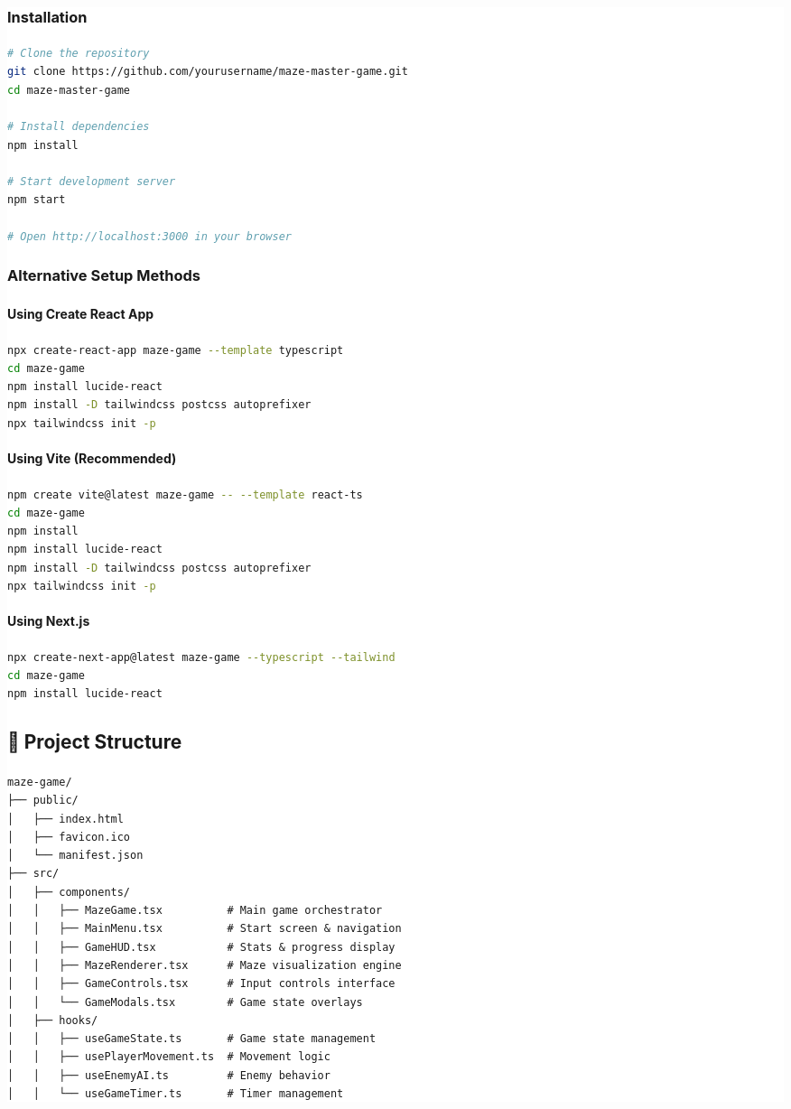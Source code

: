 ### Installation

```bash
# Clone the repository
git clone https://github.com/yourusername/maze-master-game.git
cd maze-master-game

# Install dependencies
npm install

# Start development server
npm start

# Open http://localhost:3000 in your browser
```

### Alternative Setup Methods

#### Using Create React App
```bash
npx create-react-app maze-game --template typescript
cd maze-game
npm install lucide-react
npm install -D tailwindcss postcss autoprefixer
npx tailwindcss init -p
```

#### Using Vite (Recommended)
```bash
npm create vite@latest maze-game -- --template react-ts
cd maze-game
npm install
npm install lucide-react
npm install -D tailwindcss postcss autoprefixer
npx tailwindcss init -p
```

#### Using Next.js
```bash
npx create-next-app@latest maze-game --typescript --tailwind
cd maze-game
npm install lucide-react
```

## 📁 Project Structure

```
maze-game/
├── public/
│   ├── index.html
│   ├── favicon.ico
│   └── manifest.json
├── src/
│   ├── components/
│   │   ├── MazeGame.tsx          # Main game orchestrator
│   │   ├── MainMenu.tsx          # Start screen & navigation
│   │   ├── GameHUD.tsx           # Stats & progress display
│   │   ├── MazeRenderer.tsx      # Maze visualization engine
│   │   ├── GameControls.tsx      # Input controls interface
│   │   └── GameModals.tsx        # Game state overlays
│   ├── hooks/
│   │   ├── useGameState.ts       # Game state management
│   │   ├── usePlayerMovement.ts  # Movement logic
│   │   ├── useEnemyAI.ts         # Enemy behavior
│   │   └── useGameTimer.ts       # Timer management
```
